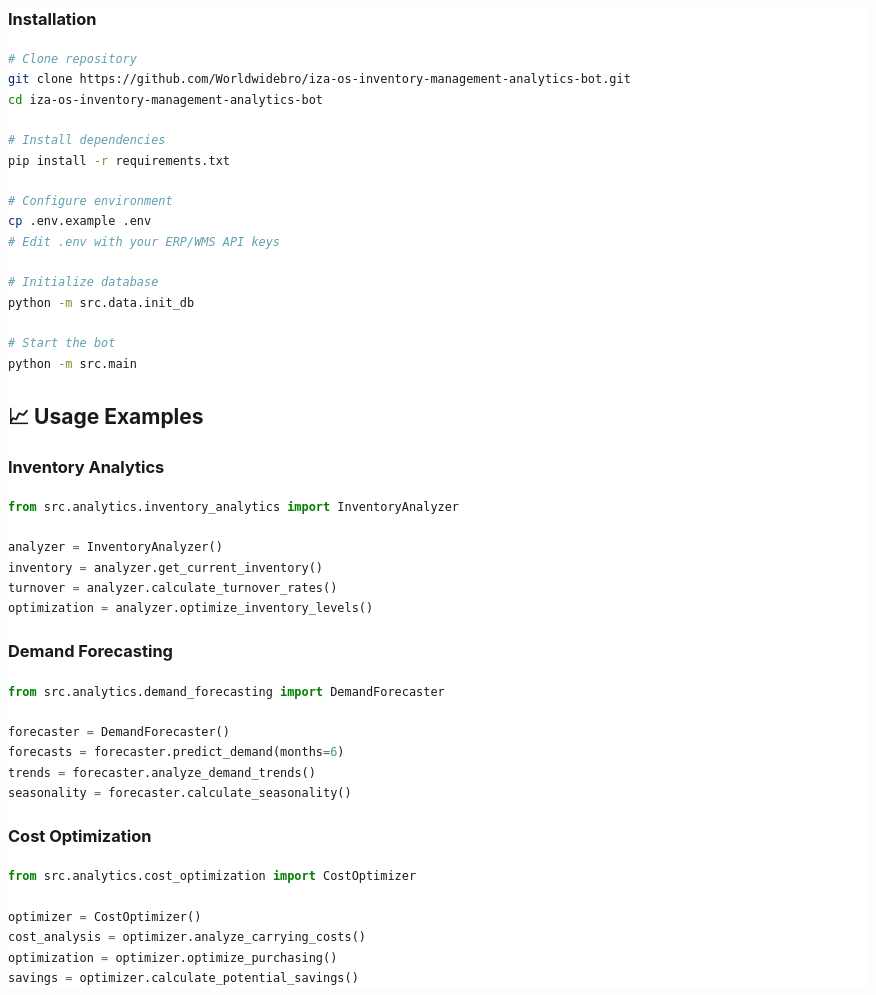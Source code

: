 ### Installation
```bash
# Clone repository
git clone https://github.com/Worldwidebro/iza-os-inventory-management-analytics-bot.git
cd iza-os-inventory-management-analytics-bot

# Install dependencies
pip install -r requirements.txt

# Configure environment
cp .env.example .env
# Edit .env with your ERP/WMS API keys

# Initialize database
python -m src.data.init_db

# Start the bot
python -m src.main
```

## 📈 Usage Examples

### Inventory Analytics
```python
from src.analytics.inventory_analytics import InventoryAnalyzer

analyzer = InventoryAnalyzer()
inventory = analyzer.get_current_inventory()
turnover = analyzer.calculate_turnover_rates()
optimization = analyzer.optimize_inventory_levels()
```

### Demand Forecasting
```python
from src.analytics.demand_forecasting import DemandForecaster

forecaster = DemandForecaster()
forecasts = forecaster.predict_demand(months=6)
trends = forecaster.analyze_demand_trends()
seasonality = forecaster.calculate_seasonality()
```

### Cost Optimization
```python
from src.analytics.cost_optimization import CostOptimizer

optimizer = CostOptimizer()
cost_analysis = optimizer.analyze_carrying_costs()
optimization = optimizer.optimize_purchasing()
savings = optimizer.calculate_potential_savings()
```
